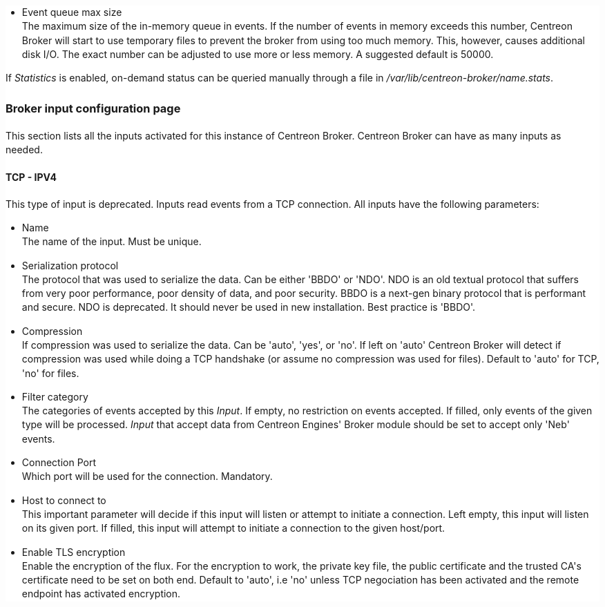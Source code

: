   - Event queue max size  
    The maximum size of the in-memory queue in events. If the number of events
    in memory exceeds this number, Centreon Broker will start to use temporary
    files to prevent the broker from using too much memory. This, however,
    causes additional disk I/O. The exact number can be adjusted to use more or
    less memory. A suggested default is 50000.

If *Statistics* is enabled, on-demand status can be queried manually through a
file in */var/lib/centreon-broker/name.stats*.

### Broker input configuration page

This section lists all the inputs activated for this instance of Centreon
Broker. Centreon Broker can have as many inputs as needed.

#### TCP - IPV4

This type of input is deprecated. Inputs read events from a TCP connection. All inputs have the following
parameters:

  - Name  
    The name of the input. Must be unique.

  - Serialization protocol  
    The protocol that was used to serialize the data. Can be either 'BBDO' or
    'NDO'. NDO is an old textual protocol that suffers from very poor
    performance, poor density of data, and poor security. BBDO is a next-gen
    binary protocol that is performant and secure. NDO is deprecated. It should
    never be used in new installation. Best practice is 'BBDO'.

  - Compression  
    If compression was used to serialize the data. Can be 'auto', 'yes', or
    'no'. If left on 'auto' Centreon Broker will detect if compression was used
    while doing a TCP handshake (or assume no compression was used for files).
    Default to 'auto' for TCP, 'no' for files.

  - Filter category  
    The categories of events accepted by this *Input*. If empty, no restriction
    on events accepted. If filled, only events of the given type will be
    processed. *Input* that accept data from Centreon Engines' Broker module
    should be set to accept only 'Neb' events.

  - Connection Port  
    Which port will be used for the connection. Mandatory.

  - Host to connect to  
    This important parameter will decide if this input will listen or attempt to
    initiate a connection. Left empty, this input will listen on its given port.
    If filled, this input will attempt to initiate a connection to the given
    host/port.

  - Enable TLS encryption  
    Enable the encryption of the flux. For the encryption to work, the private
    key file, the public certificate and the trusted CA's certificate need to be
    set on both end. Default to 'auto', i.e 'no' unless TCP negociation has been
    activated and the remote endpoint has activated encryption.
